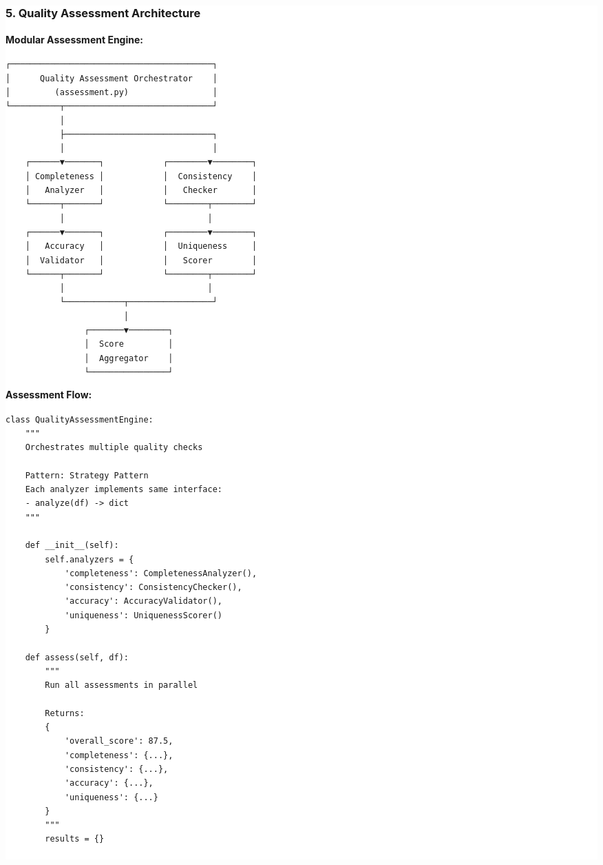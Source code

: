 
### 5. Quality Assessment Architecture

**Modular Assessment Engine:**

```
┌─────────────────────────────────────────┐
│      Quality Assessment Orchestrator    │
│         (assessment.py)                 │
└──────────┬──────────────────────────────┘
           │
           ├──────────────────────────────┐
           │                              │
    ┌──────▼───────┐            ┌────────▼────────┐
    │ Completeness │            │  Consistency    │
    │   Analyzer   │            │   Checker       │
    └──────┬───────┘            └────────┬────────┘
           │                             │
    ┌──────▼───────┐            ┌────────▼────────┐
    │   Accuracy   │            │  Uniqueness     │
    │  Validator   │            │   Scorer        │
    └──────┬───────┘            └────────┬────────┘
           │                             │
           └────────────┬─────────────────┘
                        │
                ┌───────▼────────┐
                │  Score         │
                │  Aggregator    │
                └────────────────┘
```

**Assessment Flow:**

```
class QualityAssessmentEngine:
    """
    Orchestrates multiple quality checks
    
    Pattern: Strategy Pattern
    Each analyzer implements same interface:
    - analyze(df) -> dict
    """
    
    def __init__(self):
        self.analyzers = {
            'completeness': CompletenessAnalyzer(),
            'consistency': ConsistencyChecker(),
            'accuracy': AccuracyValidator(),
            'uniqueness': UniquenessScorer()
        }
    
    def assess(self, df):
        """
        Run all assessments in parallel
        
        Returns:
        {
            'overall_score': 87.5,
            'completeness': {...},
            'consistency': {...},
            'accuracy': {...},
            'uniqueness': {...}
        }
        """
        results = {}
        
```